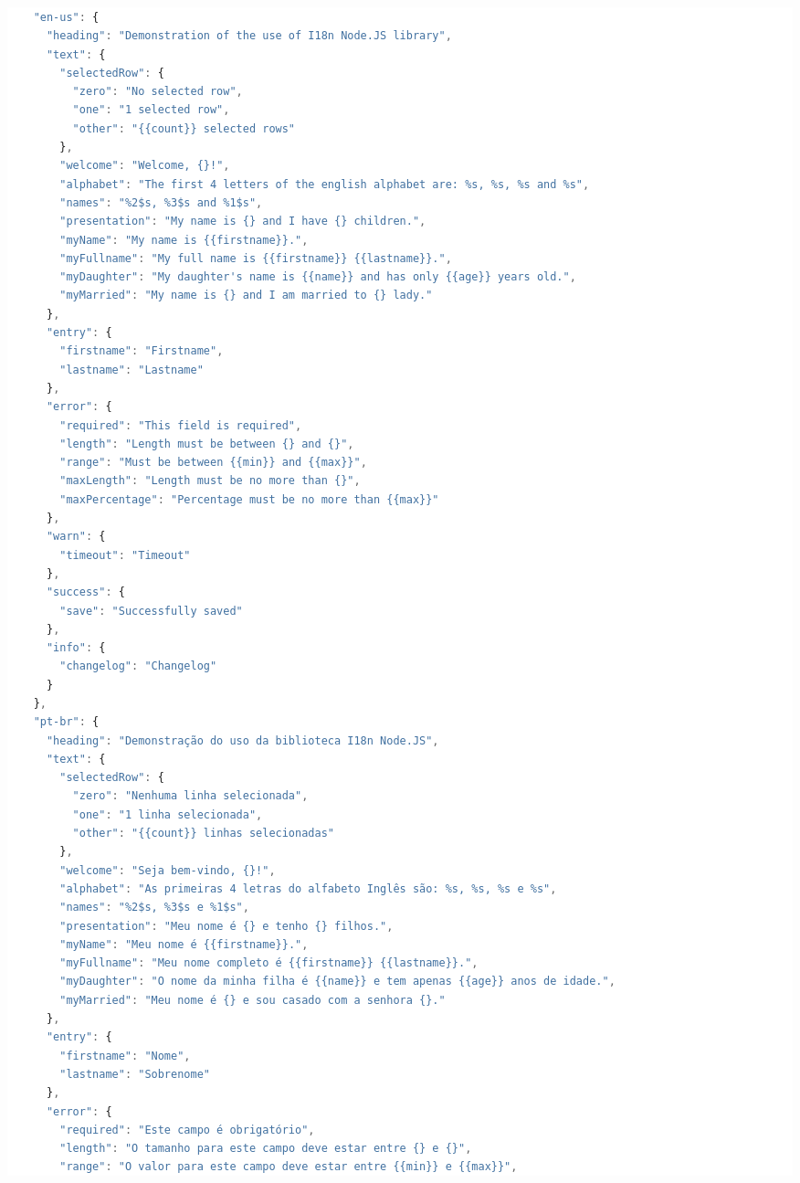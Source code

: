 ```javascript
    "en-us": {
      "heading": "Demonstration of the use of I18n Node.JS library",
      "text": {
        "selectedRow": {
          "zero": "No selected row",
          "one": "1 selected row",
          "other": "{{count}} selected rows"
        },
        "welcome": "Welcome, {}!",
        "alphabet": "The first 4 letters of the english alphabet are: %s, %s, %s and %s",
        "names": "%2$s, %3$s and %1$s",
        "presentation": "My name is {} and I have {} children.",
        "myName": "My name is {{firstname}}.",
        "myFullname": "My full name is {{firstname}} {{lastname}}.",
        "myDaughter": "My daughter's name is {{name}} and has only {{age}} years old.",
        "myMarried": "My name is {} and I am married to {} lady."
      },
      "entry": {
        "firstname": "Firstname",
        "lastname": "Lastname" 
      },
      "error": {
        "required": "This field is required",
        "length": "Length must be between {} and {}",
        "range": "Must be between {{min}} and {{max}}",
        "maxLength": "Length must be no more than {}",
        "maxPercentage": "Percentage must be no more than {{max}}"
      },
      "warn": {
        "timeout": "Timeout"
      },
      "success": {
        "save": "Successfully saved"
      },
      "info": {
        "changelog": "Changelog"
      }
    },
    "pt-br": {
      "heading": "Demonstração do uso da biblioteca I18n Node.JS",
      "text": {
        "selectedRow": {
          "zero": "Nenhuma linha selecionada",
          "one": "1 linha selecionada",
          "other": "{{count}} linhas selecionadas"
        },
        "welcome": "Seja bem-vindo, {}!",
        "alphabet": "As primeiras 4 letras do alfabeto Inglês são: %s, %s, %s e %s",
        "names": "%2$s, %3$s e %1$s",
        "presentation": "Meu nome é {} e tenho {} filhos.",
        "myName": "Meu nome é {{firstname}}.",
        "myFullname": "Meu nome completo é {{firstname}} {{lastname}}.",
        "myDaughter": "O nome da minha filha é {{name}} e tem apenas {{age}} anos de idade.",
        "myMarried": "Meu nome é {} e sou casado com a senhora {}."
      },
      "entry": {
        "firstname": "Nome",
        "lastname": "Sobrenome" 
      },
      "error": {
        "required": "Este campo é obrigatório",
        "length": "O tamanho para este campo deve estar entre {} e {}",
        "range": "O valor para este campo deve estar entre {{min}} e {{max}}",
```